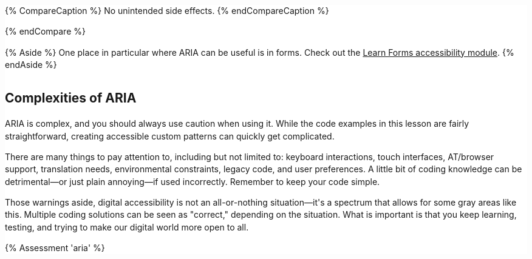 {% CompareCaption %} No unintended side effects. {% endCompareCaption %}

{% endCompare %}

{% Aside %} One place in particular where ARIA can be useful is in forms. Check out the [Learn Forms accessibility module](../forms/accessibility.md). {% endAside %}

## Complexities of ARIA

ARIA is complex, and you should always use caution when using it. While the code examples in this lesson are fairly straightforward, creating accessible custom patterns can quickly get complicated.

There are many things to pay attention to, including but not limited to: keyboard interactions, touch interfaces, AT/browser support, translation needs, environmental constraints, legacy code, and user preferences. A little bit of coding knowledge can be detrimental&mdash;or just plain annoying&mdash;if used incorrectly. Remember to keep your code simple.

Those warnings aside, digital accessibility is not an all-or-nothing situation&mdash;it's a spectrum that allows for some gray areas like this. Multiple coding solutions can be seen as "correct," depending on the situation. What is important is that you keep learning, testing, and trying to make our digital world more open to all.

{% Assessment 'aria' %}

